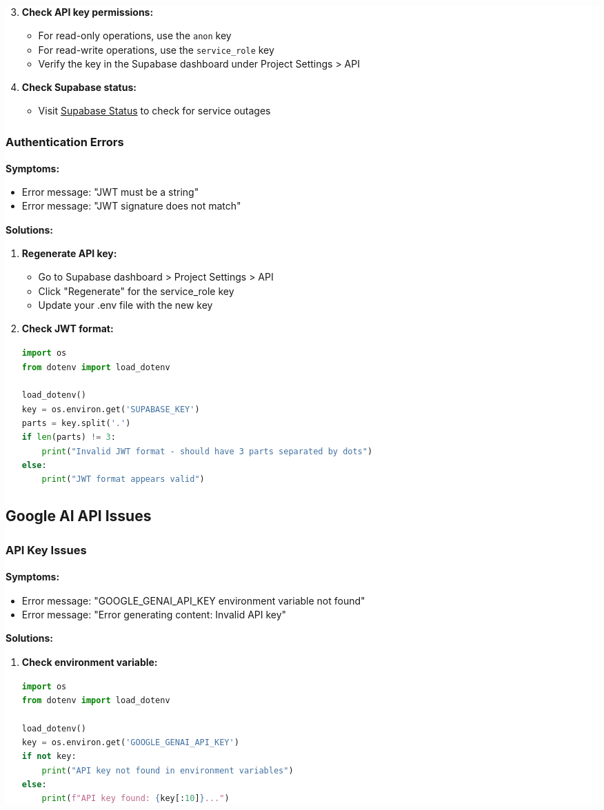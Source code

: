 3. **Check API key permissions:**
   - For read-only operations, use the `anon` key
   - For read-write operations, use the `service_role` key
   - Verify the key in the Supabase dashboard under Project Settings > API

4. **Check Supabase status:**
   - Visit [Supabase Status](https://status.supabase.com/) to check for service outages

### Authentication Errors

**Symptoms:**
- Error message: "JWT must be a string"
- Error message: "JWT signature does not match"

**Solutions:**

1. **Regenerate API key:**
   - Go to Supabase dashboard > Project Settings > API
   - Click "Regenerate" for the service_role key
   - Update your .env file with the new key

2. **Check JWT format:**
   ```python
   import os
   from dotenv import load_dotenv
   
   load_dotenv()
   key = os.environ.get('SUPABASE_KEY')
   parts = key.split('.')
   if len(parts) != 3:
       print("Invalid JWT format - should have 3 parts separated by dots")
   else:
       print("JWT format appears valid")
   ```

## Google AI API Issues

### API Key Issues

**Symptoms:**
- Error message: "GOOGLE_GENAI_API_KEY environment variable not found"
- Error message: "Error generating content: Invalid API key"

**Solutions:**

1. **Check environment variable:**
   ```python
   import os
   from dotenv import load_dotenv
   
   load_dotenv()
   key = os.environ.get('GOOGLE_GENAI_API_KEY')
   if not key:
       print("API key not found in environment variables")
   else:
       print(f"API key found: {key[:10]}...")
   ```
